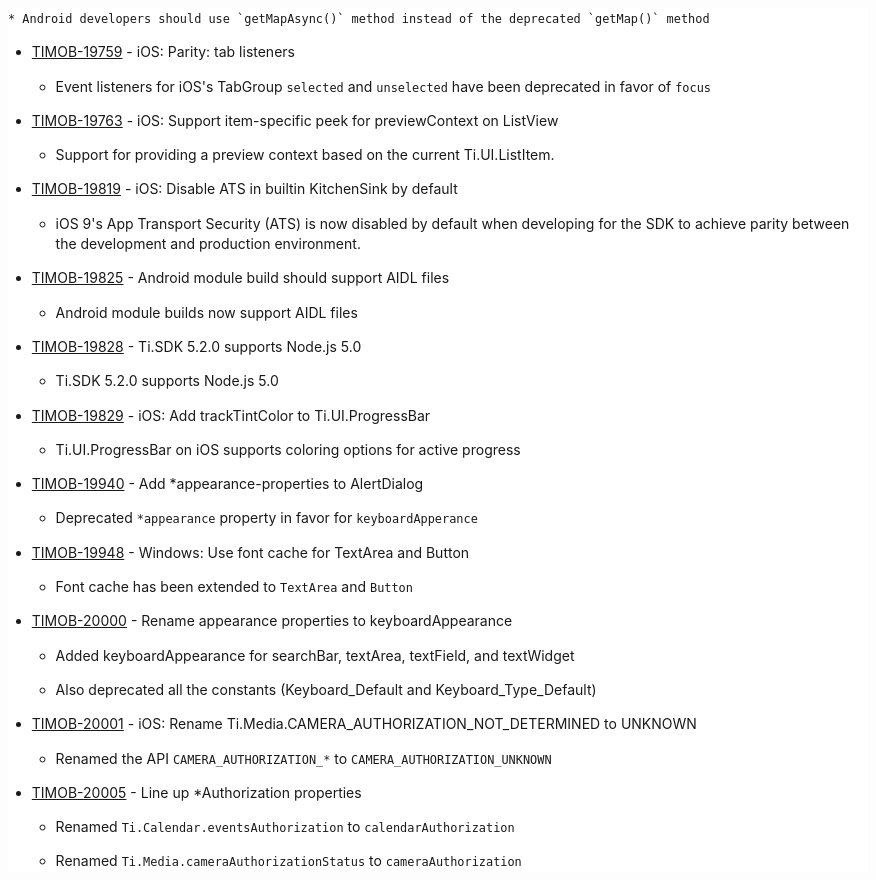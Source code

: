     * Android developers should use `getMapAsync()` method instead of the deprecated `getMap()` method

* [TIMOB-19759](https://jira.appcelerator.org/browse/TIMOB-19759) - iOS: Parity: tab listeners

    * Event listeners for iOS's TabGroup `selected` and `unselected` have been deprecated in favor of `focus`

* [TIMOB-19763](https://jira.appcelerator.org/browse/TIMOB-19763) - iOS: Support item-specific peek for previewContext on ListView

    * Support for providing a preview context based on the current Ti.UI.ListItem.

* [TIMOB-19819](https://jira.appcelerator.org/browse/TIMOB-19819) - iOS: Disable ATS in builtin KitchenSink by default

    * iOS 9's App Transport Security (ATS) is now disabled by default when developing for the SDK to achieve parity between the development and production environment.

* [TIMOB-19825](https://jira.appcelerator.org/browse/TIMOB-19825) - Android module build should support AIDL files

    * Android module builds now support AIDL files

* [TIMOB-19828](https://jira.appcelerator.org/browse/TIMOB-19828) - Ti.SDK 5.2.0 supports Node.js 5.0

    * Ti.SDK 5.2.0 supports Node.js 5.0

* [TIMOB-19829](https://jira.appcelerator.org/browse/TIMOB-19829) - iOS: Add trackTintColor to Ti.UI.ProgressBar

    * Ti.UI.ProgressBar on iOS supports coloring options for active progress

* [TIMOB-19940](https://jira.appcelerator.org/browse/TIMOB-19940) - Add \*appearance-properties to AlertDialog

    * Deprecated `*appearance` property in favor for `keyboardApperance`

* [TIMOB-19948](https://jira.appcelerator.org/browse/TIMOB-19948) - Windows: Use font cache for TextArea and Button

    * Font cache has been extended to `TextArea` and `Button`

* [TIMOB-20000](https://jira.appcelerator.org/browse/TIMOB-20000) - Rename appearance properties to keyboardAppearance

    * Added keyboardAppearance for searchBar, textArea, textField, and textWidget

    * Also deprecated all the constants (Keyboard\_Default and Keyboard\_Type\_Default)

* [TIMOB-20001](https://jira.appcelerator.org/browse/TIMOB-20001) - iOS: Rename Ti.Media.CAMERA\_AUTHORIZATION\_NOT\_DETERMINED to UNKNOWN

    * Renamed the API `CAMERA_AUTHORIZATION_*` to `CAMERA_AUTHORIZATION_UNKNOWN`

* [TIMOB-20005](https://jira.appcelerator.org/browse/TIMOB-20005) - Line up \*Authorization properties

    * Renamed `Ti.Calendar.eventsAuthorization` to `calendarAuthorization`

    * Renamed `Ti.Media.cameraAuthorizationStatus` to `cameraAuthorization`
